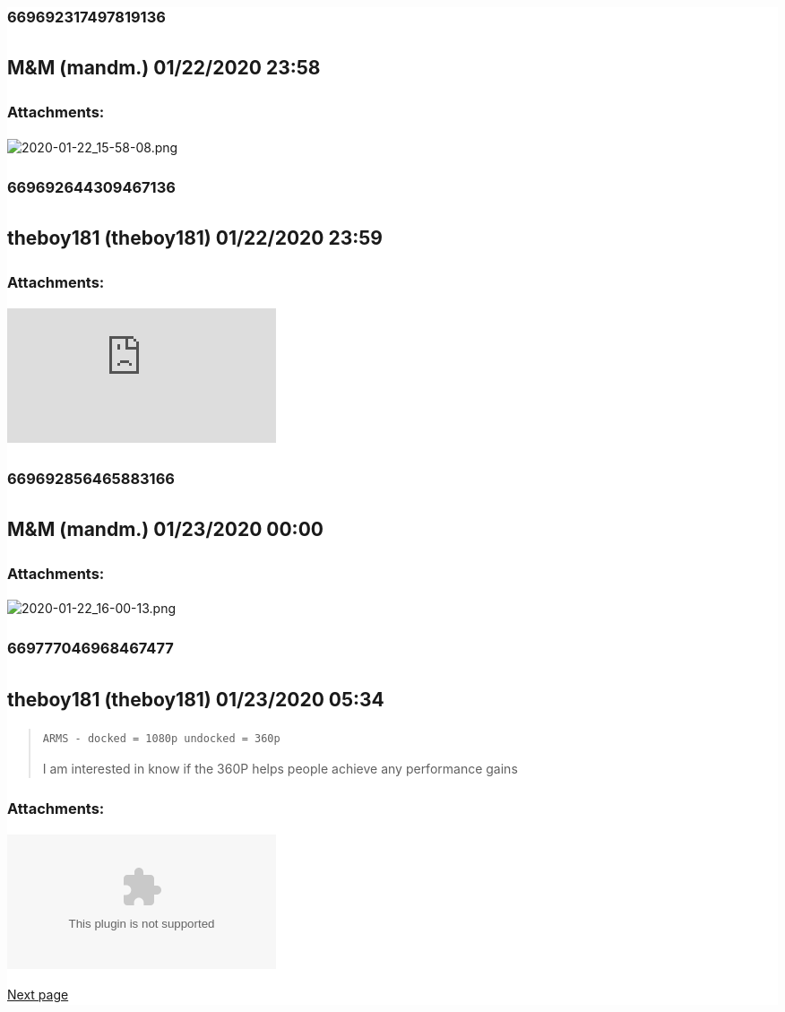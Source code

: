 ### 669692317497819136
## M&M (mandm.) 01/22/2020 23:58 

> 
### Attachments: 
![2020-01-22_15-58-08.png](https://yuzudiscordbackup.s3.us-west-2.amazonaws.com/files-game-mods/669692317497819136_2020-01-22_15-58-08.png)

### 669692644309467136
## theboy181 (theboy181) 01/22/2020 23:59 

> 
### Attachments: 
![01006BB00C6F0000.rar](https://yuzudiscordbackup.s3.us-west-2.amazonaws.com/files-game-mods/669692644309467136_01006BB00C6F0000.rar)

### 669692856465883166
## M&M (mandm.) 01/23/2020 00:00 

> 
### Attachments: 
![2020-01-22_16-00-13.png](https://yuzudiscordbackup.s3.us-west-2.amazonaws.com/files-game-mods/669692856465883166_2020-01-22_16-00-13.png)

### 669777046968467477
## theboy181 (theboy181) 01/23/2020 05:34 

> ``ARMS - docked = 1080p undocked = 360p``
> 
> I am interested in know if the 360P helps people achieve any performance gains
### Attachments: 
![Static-Resolutions.zip](https://yuzudiscordbackup.s3.us-west-2.amazonaws.com/files-game-mods/669777046968467477_Static-Resolutions.zip)

[Next page](8.md)